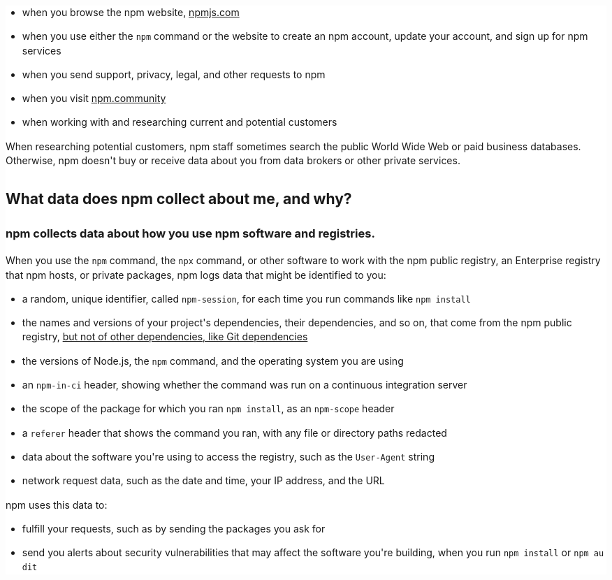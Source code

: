 - when you browse the npm website, [npmjs.com](https://www.npmjs.com)

- when you use either the `npm` command or the website to create an
  npm account, update your account, and sign up for npm services

- when you send support, privacy, legal, and other requests to npm

- when you visit [npm.community](https://npm.community)

- when working with and researching current and potential customers

When researching potential customers, npm staff sometimes search the
public World Wide Web or paid business databases.  Otherwise, npm
doesn't buy or receive data about you from data brokers or other
private services.

## <a id="data">What data does npm collect about me, and why?</a>

### <a id="usage-data">npm collects data about how you use npm software and registries.</a>

When you use the `npm` command, the `npx` command, or other software to
work with the npm public registry, an Enterprise registry that npm hosts,
or private packages, npm logs data that might be identified to you:

- a random, unique identifier, called `npm-session`, for each time you
  run commands like `npm install`

- the names and versions of your project's dependencies, their
  dependencies, and so on, that come from the npm public registry,
  [but not of other dependencies, like Git dependencies](https://docs.npmjs.com/cli/audit)

- the versions of Node.js, the `npm` command, and the operating system
  you are using

- an `npm-in-ci` header, showing whether the command was run on a
  continuous integration server

- the scope of the package for which you ran `npm install`, as an
  `npm-scope` header

- a `referer` header that shows the command you ran, with any file or
  directory paths redacted

- data about the software you're using to access the registry, such as
  the `User-Agent` string

- network request data, such as the date and time, your IP address,
  and the URL

npm uses this data to:

- fulfill your requests, such as by sending the packages you ask for

- send you alerts about security vulnerabilities that may affect the
  software you're building, when you run `npm install` or `npm audit`
